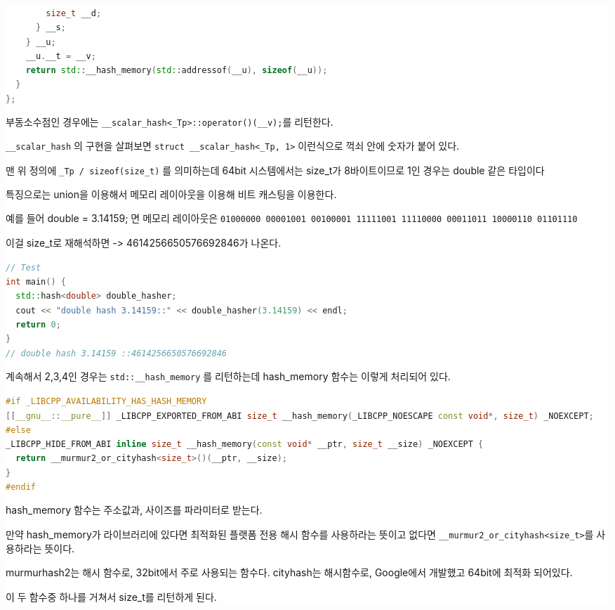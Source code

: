 ```cpp
        size_t __d;
      } __s;
    } __u;
    __u.__t = __v;
    return std::__hash_memory(std::addressof(__u), sizeof(__u));
  }
};


```

부동소수점인 경우에는 `__scalar_hash<_Tp>::operator()(__v);`를 리턴한다.

`__scalar_hash` 의 구현을 살펴보면 `struct __scalar_hash<_Tp, 1>` 이런식으로 꺽쇠 안에 숫자가 붙어 있다. 

맨 위 정의에 `_Tp / sizeof(size_t)` 를 의미하는데 64bit 시스템에서는 size_t가 8바이트이므로 1인 경우는 double 같은 타입이다

특징으로는 union을 이용해서 메모리 레이아웃을 이용해 비트 캐스팅을 이용한다.

예를 들어 double = 3.14159; 면 메모리 레이아웃은
 `01000000 00001001 00100001 11111001 11110000 00011011 10000110 01101110`

이걸 size_t로 재해석하면 -> 4614256650576692846가 나온다.

```cpp
// Test
int main() {
  std::hash<double> double_hasher;
  cout << "double hash 3.14159::" << double_hasher(3.14159) << endl;
  return 0;
}
// double hash 3.14159 ::4614256650576692846
```

계속해서 2,3,4인 경우는 `std::__hash_memory` 를 리턴하는데 hash_memory 함수는 이렇게 처리되어 있다.

```cpp
#if _LIBCPP_AVAILABILITY_HAS_HASH_MEMORY
[[__gnu__::__pure__]] _LIBCPP_EXPORTED_FROM_ABI size_t __hash_memory(_LIBCPP_NOESCAPE const void*, size_t) _NOEXCEPT;
#else
_LIBCPP_HIDE_FROM_ABI inline size_t __hash_memory(const void* __ptr, size_t __size) _NOEXCEPT {
  return __murmur2_or_cityhash<size_t>()(__ptr, __size);
}
#endif
```

hash_memory 함수는 주소값과, 사이즈를 파라미터로 받는다.

만약 hash_memory가 라이브러리에 있다면 최적화된 플랫폼 전용 해시 함수를 사용하라는 뜻이고
없다면 `__murmur2_or_cityhash<size_t>`를 사용하라는 뜻이다.

murmurhash2는 해시 함수로, 32bit에서 주로 사용되는 함수다.
cityhash는 해시함수로, Google에서 개발했고 64bit에 최적화 되어있다.

이 두 함수중 하나를 거쳐서 size_t를 리턴하게 된다.

